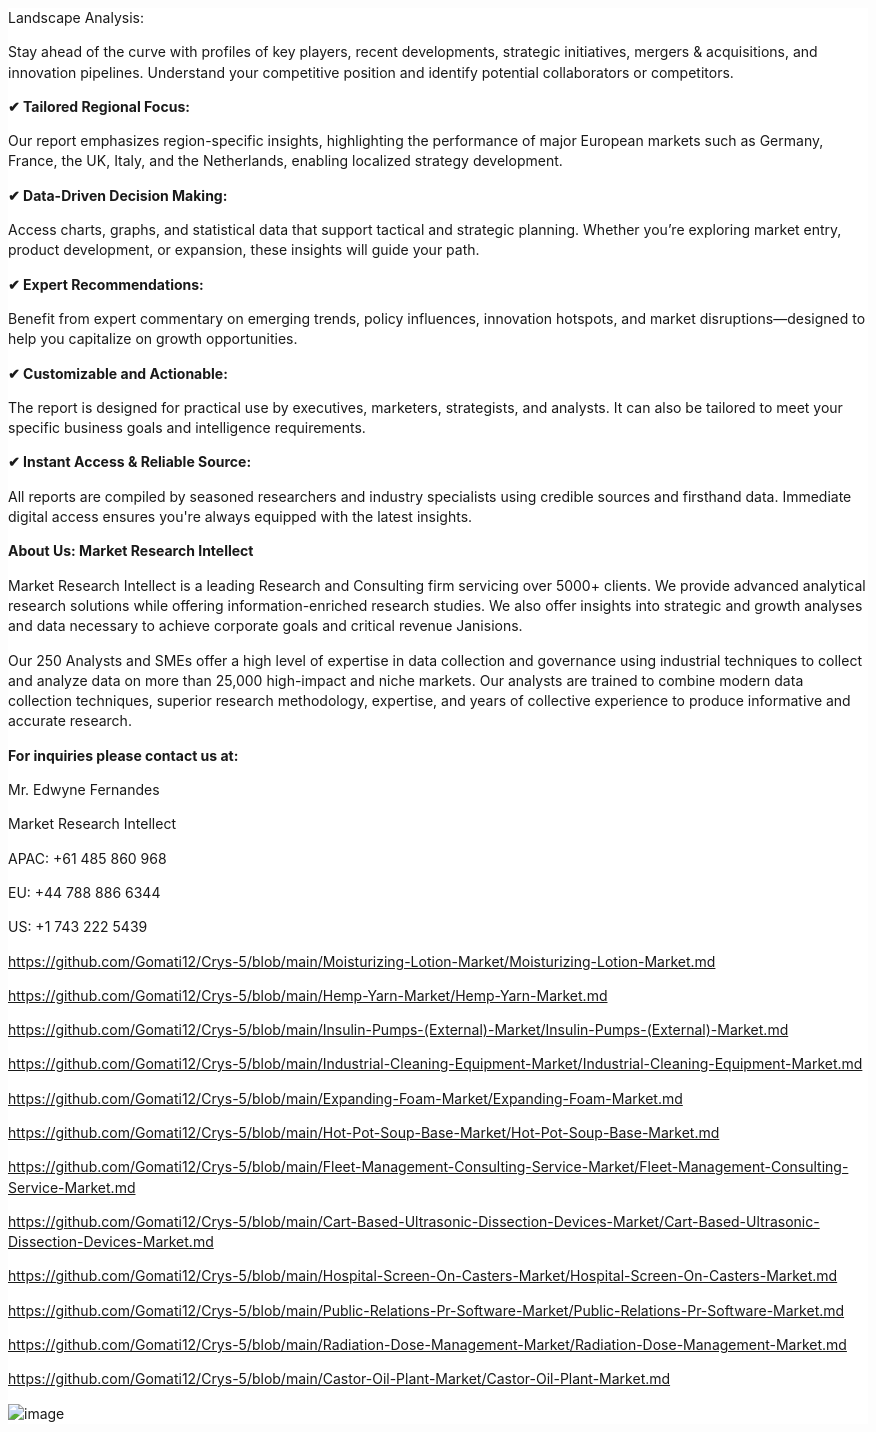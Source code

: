 Landscape Analysis:</strong></p><p>Stay ahead of the curve with profiles of key players, recent developments, strategic initiatives, mergers &amp; acquisitions, and innovation pipelines. Understand your competitive position and identify potential collaborators or competitors.</p><p><strong>✔ Tailored Regional Focus:</strong></p><p>Our report emphasizes region-specific insights, highlighting the performance of major European markets such as Germany, France, the UK, Italy, and the Netherlands, enabling localized strategy development.</p><p><strong>✔ Data-Driven Decision Making:</strong></p><p>Access charts, graphs, and statistical data that support tactical and strategic planning. Whether you&rsquo;re exploring market entry, product development, or expansion, these insights will guide your path.</p><p><strong>✔ Expert Recommendations:</strong></p><p>Benefit from expert commentary on emerging trends, policy influences, innovation hotspots, and market disruptions&mdash;designed to help you capitalize on growth opportunities.</p><p><strong>✔ Customizable and Actionable:</strong></p><p>The report is designed for practical use by executives, marketers, strategists, and analysts. It can also be tailored to meet your specific business goals and intelligence requirements.</p><p><strong>✔ Instant Access &amp; Reliable Source:</strong></p><p>All reports are compiled by seasoned researchers and industry specialists using credible sources and firsthand data. Immediate digital access ensures you're always equipped with the latest insights.</p><p><strong><span class="font-[700]">About Us: Market Research Intellect</span></strong></p><p><span class="">Market Research Intellect is a leading Research and Consulting firm servicing over 5000+ clients. We provide advanced analytical research solutions while offering information-enriched research studies.&nbsp;</span>We also offer insights into strategic and growth analyses and data necessary to achieve corporate goals and critical revenue Janisions.</p><p><span class="">Our 250 Analysts and SMEs offer a high level of expertise in data collection and governance using industrial techniques to collect and analyze data on more than 25,000 high-impact and niche markets. Our analysts are trained to combine modern data collection techniques, superior research methodology, expertise, and years of collective experience to produce informative and accurate research.</span></p><p><strong>For inquiries please contact us at:</strong></p><p>Mr. Edwyne Fernandes</p><p>Market Research Intellect</p><p>APAC: +61 485 860 968</p><p>EU: +44 788 886 6344</p><p>US: +1 743 222 5439</p><p><a href="https://github.com/Gomati12/Crys-5/blob/main/Moisturizing-Lotion-Market/Moisturizing-Lotion-Market.md">https://github.com/Gomati12/Crys-5/blob/main/Moisturizing-Lotion-Market/Moisturizing-Lotion-Market.md</a></p><p><a href="https://github.com/Gomati12/Crys-5/blob/main/Hemp-Yarn-Market/Hemp-Yarn-Market.md">https://github.com/Gomati12/Crys-5/blob/main/Hemp-Yarn-Market/Hemp-Yarn-Market.md</a></p><p><a href="https://github.com/Gomati12/Crys-5/blob/main/Insulin-Pumps-(External)-Market/Insulin-Pumps-(External)-Market.md">https://github.com/Gomati12/Crys-5/blob/main/Insulin-Pumps-(External)-Market/Insulin-Pumps-(External)-Market.md</a></p><p><a href="https://github.com/Gomati12/Crys-5/blob/main/Industrial-Cleaning-Equipment-Market/Industrial-Cleaning-Equipment-Market.md">https://github.com/Gomati12/Crys-5/blob/main/Industrial-Cleaning-Equipment-Market/Industrial-Cleaning-Equipment-Market.md</a></p><p><a href="https://github.com/Gomati12/Crys-5/blob/main/Expanding-Foam-Market/Expanding-Foam-Market.md">https://github.com/Gomati12/Crys-5/blob/main/Expanding-Foam-Market/Expanding-Foam-Market.md</a></p><p><a href="https://github.com/Gomati12/Crys-5/blob/main/Hot-Pot-Soup-Base-Market/Hot-Pot-Soup-Base-Market.md">https://github.com/Gomati12/Crys-5/blob/main/Hot-Pot-Soup-Base-Market/Hot-Pot-Soup-Base-Market.md</a></p><p><a href="https://github.com/Gomati12/Crys-5/blob/main/Fleet-Management-Consulting-Service-Market/Fleet-Management-Consulting-Service-Market.md">https://github.com/Gomati12/Crys-5/blob/main/Fleet-Management-Consulting-Service-Market/Fleet-Management-Consulting-Service-Market.md</a></p><p><a href="https://github.com/Gomati12/Crys-5/blob/main/Cart-Based-Ultrasonic-Dissection-Devices-Market/Cart-Based-Ultrasonic-Dissection-Devices-Market.md">https://github.com/Gomati12/Crys-5/blob/main/Cart-Based-Ultrasonic-Dissection-Devices-Market/Cart-Based-Ultrasonic-Dissection-Devices-Market.md</a></p><p><a href="https://github.com/Gomati12/Crys-5/blob/main/Hospital-Screen-On-Casters-Market/Hospital-Screen-On-Casters-Market.md">https://github.com/Gomati12/Crys-5/blob/main/Hospital-Screen-On-Casters-Market/Hospital-Screen-On-Casters-Market.md</a></p><p><a href="https://github.com/Gomati12/Crys-5/blob/main/Public-Relations-Pr-Software-Market/Public-Relations-Pr-Software-Market.md">https://github.com/Gomati12/Crys-5/blob/main/Public-Relations-Pr-Software-Market/Public-Relations-Pr-Software-Market.md</a></p><p><a href="https://github.com/Gomati12/Crys-5/blob/main/Radiation-Dose-Management-Market/Radiation-Dose-Management-Market.md">https://github.com/Gomati12/Crys-5/blob/main/Radiation-Dose-Management-Market/Radiation-Dose-Management-Market.md</a></p><p><a href="https://github.com/Gomati12/Crys-5/blob/main/Castor-Oil-Plant-Market/Castor-Oil-Plant-Market.md">https://github.com/Gomati12/Crys-5/blob/main/Castor-Oil-Plant-Market/Castor-Oil-Plant-Market.md</a></p>
![image](https://github.com/user-attachments/assets/645b7190-9a38-4f3a-bbc8-053adf7c5cd3)
